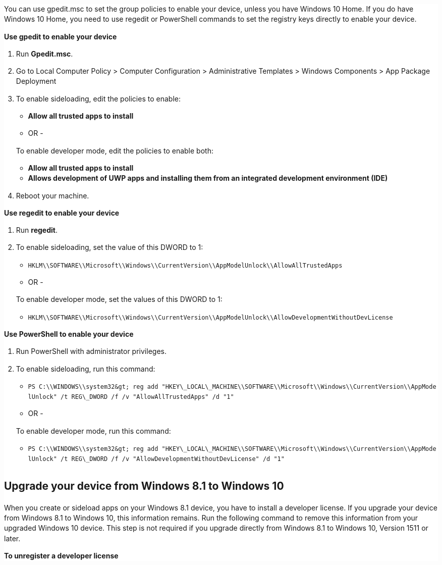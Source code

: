 You can use gpedit.msc to set the group policies to enable your device, unless you have Windows 10 Home. If you do have Windows 10 Home, you need to use regedit or PowerShell commands to set the registry keys directly to enable your device.

**Use gpedit to enable your device**

1.  Run **Gpedit.msc**.
2.  Go to Local Computer Policy &gt; Computer Configuration &gt; Administrative Templates &gt; Windows Components &gt; App Package Deployment
3.  To enable sideloading, edit the policies to enable:

    -   **Allow all trusted apps to install**

    - OR -

    To enable developer mode, edit the policies to enable both:

    -   **Allow all trusted apps to install**
    -   **Allows development of UWP apps and installing them from an integrated development environment (IDE)**

4.  Reboot your machine.

**Use regedit to enable your device**

1.  Run **regedit**.
2.  To enable sideloading, set the value of this DWORD to 1:

    -   `HKLM\\SOFTWARE\\Microsoft\\Windows\\CurrentVersion\\AppModelUnlock\\AllowAllTrustedApps`

    - OR -

    To enable developer mode, set the values of this DWORD to 1:

    -   `HKLM\\SOFTWARE\\Microsoft\\Windows\\CurrentVersion\\AppModelUnlock\\AllowDevelopmentWithoutDevLicense`

**Use PowerShell to enable your device**

1.  Run PowerShell with administrator privileges.
2.  To enable sideloading, run this command:

    -   `PS C:\\WINDOWS\\system32&gt; reg add "HKEY\_LOCAL\_MACHINE\\SOFTWARE\\Microsoft\\Windows\\CurrentVersion\\AppModelUnlock" /t REG\_DWORD /f /v "AllowAllTrustedApps" /d "1"`

    - OR -

    To enable developer mode, run this command:

    -   `PS C:\\WINDOWS\\system32&gt; reg add "HKEY\_LOCAL\_MACHINE\\SOFTWARE\\Microsoft\\Windows\\CurrentVersion\\AppModelUnlock" /t REG\_DWORD /f /v "AllowDevelopmentWithoutDevLicense" /d "1"`

## Upgrade your device from Windows 8.1 to Windows 10

When you create or sideload apps on your Windows 8.1 device, you have to install a developer license. If you upgrade your device from Windows 8.1 to Windows 10, this information remains. Run the following command to remove this information from your upgraded Windows 10 device. This step is not required if you upgrade directly from Windows 8.1 to Windows 10, Version 1511 or later.

**To unregister a developer license**
